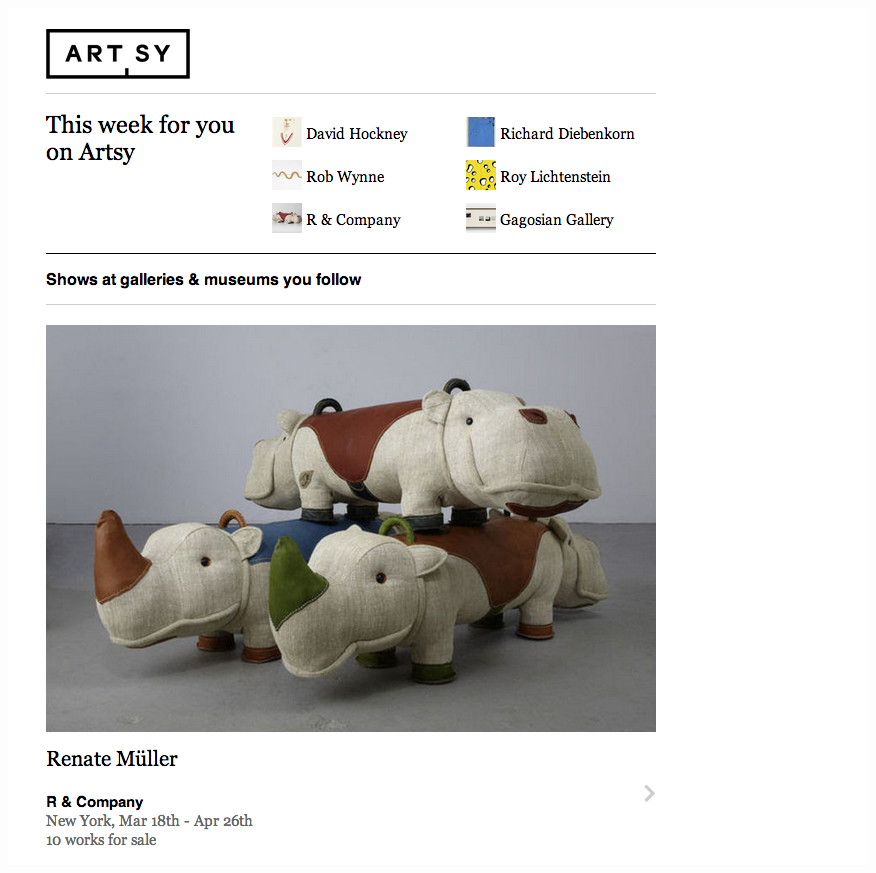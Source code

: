 ![Example of Personalized Desktop](/images/2014-03-17-some-tips-for-email-layout-and-responsiveness/personalized_desktop.png)
